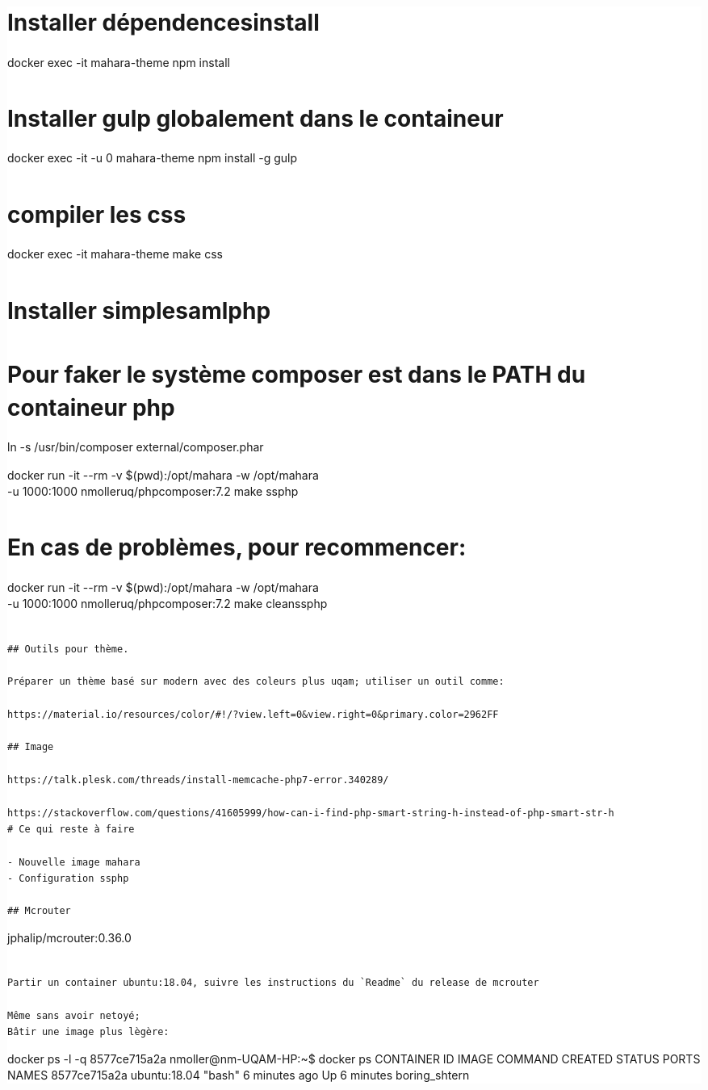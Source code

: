 # Installer dépendencesinstall
docker exec -it mahara-theme npm install

# Installer gulp globalement dans le containeur
docker exec -it -u 0 mahara-theme npm install -g gulp

# compiler les css
docker exec -it mahara-theme make css

# Installer simplesamlphp
# Pour faker le système composer est dans le PATH du containeur php
ln -s /usr/bin/composer external/composer.phar

docker run -it --rm -v $(pwd):/opt/mahara -w /opt/mahara \
-u 1000:1000 nmolleruq/phpcomposer:7.2 make ssphp

# En cas de problèmes, pour recommencer:
docker run -it --rm -v $(pwd):/opt/mahara -w /opt/mahara \
-u 1000:1000 nmolleruq/phpcomposer:7.2 make cleanssphp
```

## Outils pour thème.

Préparer un thème basé sur modern avec des coleurs plus uqam; utiliser un outil comme:

https://material.io/resources/color/#!/?view.left=0&view.right=0&primary.color=2962FF

## Image

https://talk.plesk.com/threads/install-memcache-php7-error.340289/

https://stackoverflow.com/questions/41605999/how-can-i-find-php-smart-string-h-instead-of-php-smart-str-h
# Ce qui reste à faire

- Nouvelle image mahara
- Configuration ssphp 

## Mcrouter

```
jphalip/mcrouter:0.36.0
```

Partir un container ubuntu:18.04, suivre les instructions du `Readme` du release de mcrouter

Même sans avoir netoyé;
Bâtir une image plus lègère:
```
docker ps -l -q
8577ce715a2a
nmoller@nm-UQAM-HP:~$ docker ps
CONTAINER ID        IMAGE                  COMMAND                  CREATED             STATUS              PORTS                                  NAMES
8577ce715a2a        ubuntu:18.04           "bash"                   6 minutes ago       Up 6 minutes                                               boring_shtern